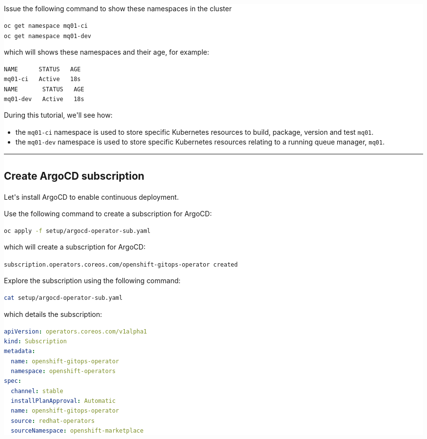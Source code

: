 Issue the following command to show these namespaces in the cluster

```bash
oc get namespace mq01-ci
oc get namespace mq01-dev
```

which will shows these namespaces and their age, for example:

```bash
NAME      STATUS   AGE
mq01-ci   Active   18s
NAME       STATUS   AGE
mq01-dev   Active   18s
```

During this tutorial, we'll see how:

- the `mq01-ci` namespace is used to store specific Kubernetes resources to
  build, package, version and test `mq01`.
- the `mq01-dev` namespace is used to store specific Kubernetes resources
  relating to a running queue manager, `mq01`.

---

## Create ArgoCD subscription

Let's install ArgoCD to enable continuous deployment.

Use the following command to create a subscription for ArgoCD:

```bash
oc apply -f setup/argocd-operator-sub.yaml
```

which will create a subscription for ArgoCD:

```bash
subscription.operators.coreos.com/openshift-gitops-operator created
```

Explore the subscription using the following command:

```bash
cat setup/argocd-operator-sub.yaml
```

which details the subscription:

```yaml
apiVersion: operators.coreos.com/v1alpha1
kind: Subscription
metadata:
  name: openshift-gitops-operator
  namespace: openshift-operators
spec:
  channel: stable
  installPlanApproval: Automatic
  name: openshift-gitops-operator
  source: redhat-operators
  sourceNamespace: openshift-marketplace
```
